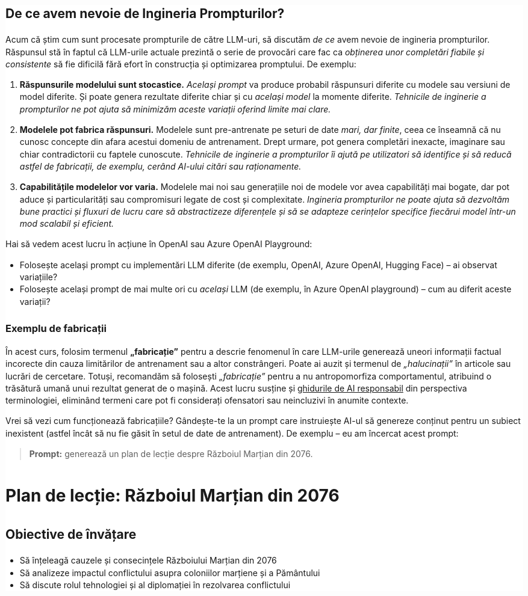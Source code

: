 ## De ce avem nevoie de Ingineria Prompturilor?

Acum că știm cum sunt procesate prompturile de către LLM-uri, să discutăm _de ce_ avem nevoie de ingineria prompturilor. Răspunsul stă în faptul că LLM-urile actuale prezintă o serie de provocări care fac ca _obținerea unor completări fiabile și consistente_ să fie dificilă fără efort în construcția și optimizarea promptului. De exemplu:

1. **Răspunsurile modelului sunt stocastice.** _Același prompt_ va produce probabil răspunsuri diferite cu modele sau versiuni de model diferite. Și poate genera rezultate diferite chiar și cu _același model_ la momente diferite. _Tehnicile de inginerie a prompturilor ne pot ajuta să minimizăm aceste variații oferind limite mai clare._

1. **Modelele pot fabrica răspunsuri.** Modelele sunt pre-antrenate pe seturi de date _mari, dar finite_, ceea ce înseamnă că nu cunosc concepte din afara acestui domeniu de antrenament. Drept urmare, pot genera completări inexacte, imaginare sau chiar contradictorii cu faptele cunoscute. _Tehnicile de inginerie a prompturilor îi ajută pe utilizatori să identifice și să reducă astfel de fabricații, de exemplu, cerând AI-ului citări sau raționamente._

1. **Capabilitățile modelelor vor varia.** Modelele mai noi sau generațiile noi de modele vor avea capabilități mai bogate, dar pot aduce și particularități sau compromisuri legate de cost și complexitate. _Ingineria prompturilor ne poate ajuta să dezvoltăm bune practici și fluxuri de lucru care să abstractizeze diferențele și să se adapteze cerințelor specifice fiecărui model într-un mod scalabil și eficient._

Hai să vedem acest lucru în acțiune în OpenAI sau Azure OpenAI Playground:

- Folosește același prompt cu implementări LLM diferite (de exemplu, OpenAI, Azure OpenAI, Hugging Face) – ai observat variațiile?
- Folosește același prompt de mai multe ori cu _același_ LLM (de exemplu, în Azure OpenAI playground) – cum au diferit aceste variații?

### Exemplu de fabricații

În acest curs, folosim termenul **„fabricație”** pentru a descrie fenomenul în care LLM-urile generează uneori informații factual incorecte din cauza limitărilor de antrenament sau a altor constrângeri. Poate ai auzit și termenul de _„halucinații”_ în articole sau lucrări de cercetare. Totuși, recomandăm să folosești _„fabricație”_ pentru a nu antropomorfiza comportamentul, atribuind o trăsătură umană unui rezultat generat de o mașină. Acest lucru susține și [ghidurile de AI responsabil](https://www.microsoft.com/ai/responsible-ai?WT.mc_id=academic-105485-koreyst) din perspectiva terminologiei, eliminând termeni care pot fi considerați ofensatori sau neincluzivi în anumite contexte.

Vrei să vezi cum funcționează fabricațiile? Gândește-te la un prompt care instruiește AI-ul să genereze conținut pentru un subiect inexistent (astfel încât să nu fie găsit în setul de date de antrenament). De exemplu – eu am încercat acest prompt:
> **Prompt:** generează un plan de lecție despre Războiul Marțian din 2076.

# Plan de lecție: Războiul Marțian din 2076

## Obiective de învățare

- Să înțeleagă cauzele și consecințele Războiului Marțian din 2076
- Să analizeze impactul conflictului asupra coloniilor marțiene și a Pământului
- Să discute rolul tehnologiei și al diplomației în rezolvarea conflictului
